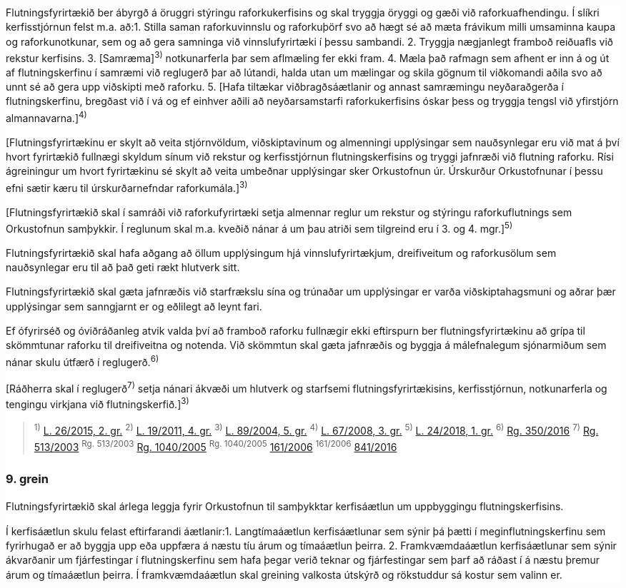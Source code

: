 Flutningsfyrirtækið ber ábyrgð á öruggri stýringu raforkukerfisins og skal tryggja öryggi og gæði við raforkuafhendingu. Í slíkri kerfisstjórnun felst m.a. að:1. Stilla saman raforkuvinnslu og raforkuþörf svo að hægt sé að mæta frávikum milli umsaminna kaupa og raforkunotkunar, sem og að gera samninga við vinnslufyrirtæki í þessu sambandi.
2. Tryggja nægjanlegt framboð reiðuafls við rekstur kerfisins.
3. [Samræma]<sup>3)</sup> notkunarferla þar sem aflmæling fer ekki fram.
4. Mæla það rafmagn sem afhent er inn á og út af flutningskerfinu í samræmi við reglugerð þar að lútandi, halda utan um mælingar og skila gögnum til viðkomandi aðila svo að unnt sé að gera upp viðskipti með raforku.
5. [Hafa tiltækar viðbragðsáætlanir og annast samræmingu neyðaraðgerða í flutningskerfinu, bregðast við í vá og ef einhver aðili að neyðarsamstarfi raforkukerfisins óskar þess og tryggja tengsl við yfirstjórn almannavarna.]<sup>4)</sup> 

[Flutningsfyrirtækinu er skylt að veita stjórnvöldum, viðskiptavinum og almenningi upplýsingar sem nauðsynlegar eru við mat á því hvort fyrirtækið fullnægi skyldum sínum við rekstur og kerfisstjórnun flutningskerfisins og tryggi jafnræði við flutning raforku. Rísi ágreiningur um hvort fyrirtækinu sé skylt að veita umbeðnar upplýsingar sker Orkustofnun úr. Úrskurður Orkustofnunar í þessu efni sætir kæru til úrskurðarnefndar raforkumála.]<sup>3)</sup> 

[Flutningsfyrirtækið skal í samráði við raforkufyrirtæki setja almennar reglur um rekstur og stýringu raforkuflutnings sem Orkustofnun samþykkir. Í reglunum skal m.a. kveðið nánar á um þau atriði sem tilgreind eru í 3. og 4. mgr.]<sup>5)</sup> 

Flutningsfyrirtækið skal hafa aðgang að öllum upplýsingum hjá vinnslufyrirtækjum, dreifiveitum og raforkusölum sem nauðsynlegar eru til að það geti rækt hlutverk sitt.

Flutningsfyrirtækið skal gæta jafnræðis við starfrækslu sína og trúnaðar um upplýsingar er varða viðskiptahagsmuni og aðrar þær upplýsingar sem sanngjarnt er og eðlilegt að leynt fari.

Ef ófyrirséð og óviðráðanleg atvik valda því að framboð raforku fullnægir ekki eftirspurn ber flutningsfyrirtækinu að grípa til skömmtunar raforku til dreifiveitna og notenda. Við skömmtun skal gæta jafnræðis og byggja á málefnalegum sjónarmiðum sem nánar skulu útfærð í reglugerð.<sup>6)</sup> 

[Ráðherra skal í reglugerð<sup>7)</sup> setja nánari ákvæði um hlutverk og starfsemi flutningsfyrirtækisins, kerfisstjórnun, notkunarferla og tengingu virkjana við flutningskerfið.]<sup>3)</sup> 

> <sup>1)</sup> [L. 26/2015, 2. gr.](https://althingi.is/altext/stjt/2015.026.html) <sup>2)</sup> [L. 19/2011, 4. gr.](https://althingi.is/altext/stjt/2011.019.html) <sup>3)</sup> [L. 89/2004, 5. gr.](https://althingi.is/altext/stjt/2004.089.html) <sup>4)</sup> [L. 67/2008, 3. gr.](https://althingi.is/altext/stjt/2008.067.html) <sup>5)</sup> [L. 24/2018, 1. gr.](https://althingi.is/altext/stjt/2018.024.html) <sup>6)</sup> [Rg. 350/2016](https://althingi.ishttps://www.reglugerd.is/reglugerdir/allar/nr/350-2016) <sup>7)</sup> [Rg. 513/2003](https://althingi.ishttps://www.reglugerd.is/reglugerdir/allar/nr/513-2003) <sup>Rg. 513/2003</sup> [Rg. 1040/2005](https://althingi.ishttps://www.reglugerd.is/reglugerdir/allar/nr/1040-2005) <sup>Rg. 1040/2005</sup> [161/2006](https://althingi.ishttps://www.reglugerd.is/reglugerdir/allar/nr/161-2006) <sup>161/2006</sup> [841/2016](https://althingi.ishttps://www.reglugerd.is/reglugerdir/allar/nr/841-2016)

### 9. grein



Flutningsfyrirtækið skal árlega leggja fyrir Orkustofnun til samþykktar kerfisáætlun um uppbyggingu flutningskerfisins.

Í kerfisáætlun skulu felast eftirfarandi áætlanir:1. Langtímaáætlun kerfisáætlunar sem sýnir þá þætti í meginflutningskerfinu sem fyrirhugað er að byggja upp eða uppfæra á næstu tíu árum og tímaáætlun þeirra.
2. Framkvæmdaáætlun kerfisáætlunar sem sýnir ákvarðanir um fjárfestingar í flutningskerfinu sem hafa þegar verið teknar og fjárfestingar sem þarf að ráðast í á næstu þremur árum og tímaáætlun þeirra. Í framkvæmdaáætlun skal greining valkosta útskýrð og rökstuddur sá kostur sem valinn er.
